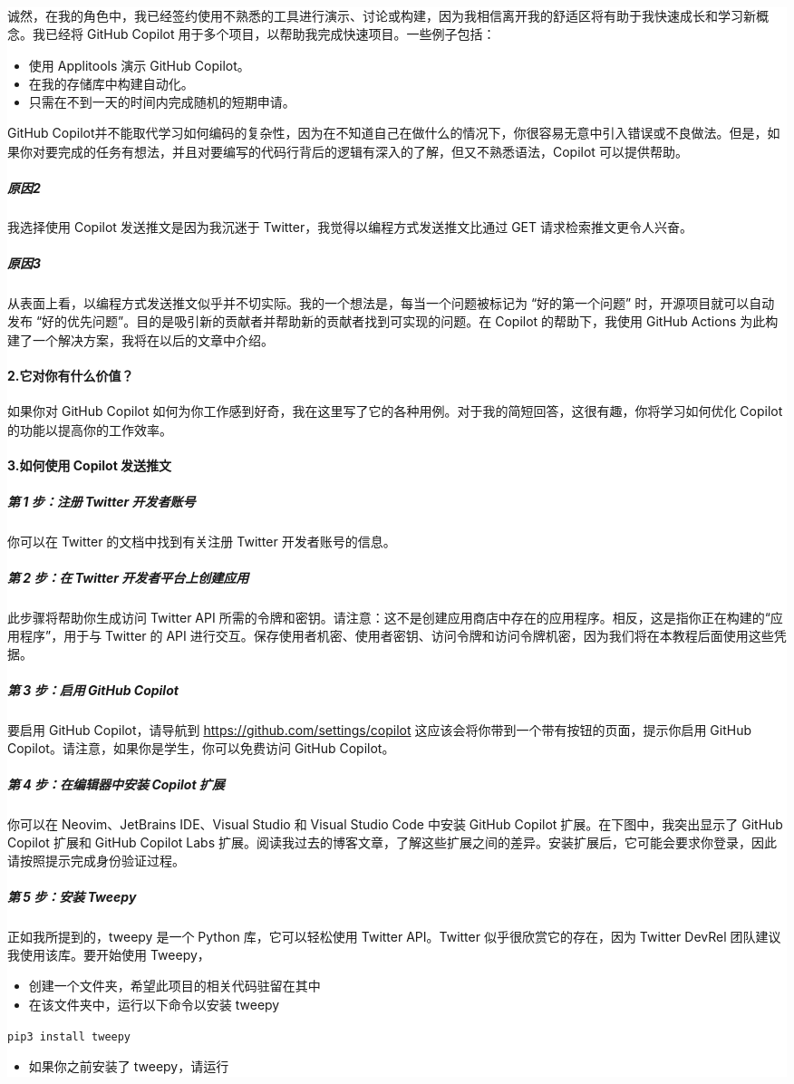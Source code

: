 诚然，在我的角色中，我已经签约使用不熟悉的工具进行演示、讨论或构建，因为我相信离开我的舒适区将有助于我快速成长和学习新概念。我已经将 GitHub Copilot 用于多个项目，以帮助我完成快速项目。一些例子包括：

- 使用 Applitools 演示 GitHub Copilot。
- 在我的存储库中构建自动化。
- 只需在不到一天的时间内完成随机的短期申请。

GitHub Copilot并不能取代学习如何编码的复杂性，因为在不知道自己在做什么的情况下，你很容易无意中引入错误或不良做法。但是，如果你对要完成的任务有想法，并且对要编写的代码行背后的逻辑有深入的了解，但又不熟悉语法，Copilot 可以提供帮助。

##### 原因2

我选择使用 Copilot 发送推文是因为我沉迷于 Twitter，我觉得以编程方式发送推文比通过 GET 请求检索推文更令人兴奋。

##### 原因3

从表面上看，以编程方式发送推文似乎并不切实际。我的一个想法是，每当一个问题被标记为 “好的第一个问题” 时，开源项目就可以自动发布 “好的优先问题”。目的是吸引新的贡献者并帮助新的贡献者找到可实现的问题。在 Copilot 的帮助下，我使用 GitHub Actions 为此构建了一个解决方案，我将在以后的文章中介绍。


#### 2.它对你有什么价值？

如果你对 GitHub Copilot 如何为你工作感到好奇，我在这里写了它的各种用例。对于我的简短回答，这很有趣，你将学习如何优化 Copilot 的功能以提高你的工作效率。

#### 3.如何使用 Copilot 发送推文

##### 第 1 步：注册 Twitter 开发者账号
你可以在 Twitter 的文档中找到有关注册 Twitter 开发者账号的信息。

##### 第 2 步：在 Twitter 开发者平台上创建应用
此步骤将帮助你生成访问 Twitter API 所需的令牌和密钥。请注意：这不是创建应用商店中存在的应用程序。相反，这是指你正在构建的“应用程序”，用于与 Twitter 的 API 进行交互。保存使用者机密、使用者密钥、访问令牌和访问令牌机密，因为我们将在本教程后面使用这些凭据。

##### 第 3 步：启用 GitHub Copilot
要启用 GitHub Copilot，请导航到 https://github.com/settings/copilot 这应该会将你带到一个带有按钮的页面，提示你启用 GitHub Copilot。请注意，如果你是学生，你可以免费访问 GitHub Copilot。

[](./images/ARTS-week-37-2.png)

##### 第 4 步：在编辑器中安装 Copilot 扩展
你可以在 Neovim、JetBrains IDE、Visual Studio 和 Visual Studio Code 中安装 GitHub Copilot 扩展。在下图中，我突出显示了 GitHub Copilot 扩展和 GitHub Copilot Labs 扩展。阅读我过去的博客文章，了解这些扩展之间的差异。安装扩展后，它可能会要求你登录，因此请按照提示完成身份验证过程。

[](./images/ARTS-week-37-3.png)

##### 第 5 步：安装 Tweepy

正如我所提到的，tweepy 是一个 Python 库，它可以轻松使用 Twitter API。Twitter 似乎很欣赏它的存在，因为 Twitter DevRel 团队建议我使用该库。要开始使用 Tweepy，

- 创建一个文件夹，希望此项目的相关代码驻留在其中
- 在该文件夹中，运行以下命令以安装 tweepy

```shell
pip3 install tweepy
```

- 如果你之前安装了 tweepy，请运行

